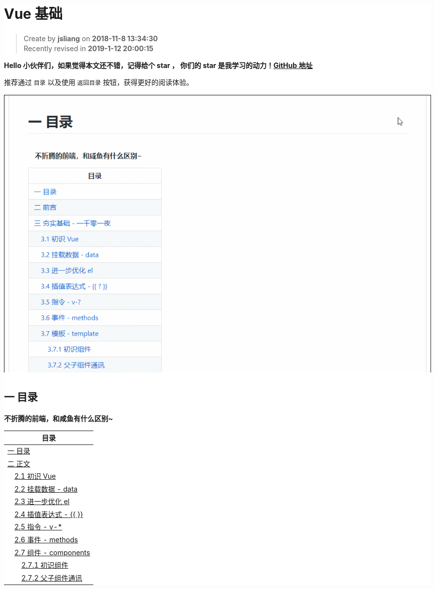 Vue 基础
===

> Create by **jsliang** on **2018-11-8 13:34:30**  
> Recently revised in **2019-1-12 20:00:15**

**Hello 小伙伴们，如果觉得本文还不错，记得给个 **star** ， 你们的 **star** 是我学习的动力！[GitHub 地址](https://github.com/LiangJunrong/document-library/blob/master/JavaScript-library/Vue/VueBase.md)**

推荐通过 `目录` 以及使用 `返回目录` 按钮，获得更好的阅读体验。

![图](../../public-repertory/img/js-vue-basic-1.gif)

## <a name="chapter-one" id="chapter-one">一 目录</a>

**不折腾的前端，和咸鱼有什么区别~**

| 目录 |
| --- |
| <a name="catalog-chapter-one" id="catalog-chapter-one"></a>[一 目录](#chapter-one) |
| <a name="catalog-chapter-two" id="catalog-chapter-two"></a>[二 正文](#chapter-two) |
| &emsp;<a name="catalog-chapter-two-one" id="catalog-chapter-two-one"></a>[2.1 初识 Vue](#chapter-two-one) |
| &emsp;<a name="catalog-chapter-two-two" id="catalog-chapter-two-two"></a>[2.2 挂载数据 - data](#chapter-two-two) |
| &emsp;<a name="catalog-chapter-two-three" id="catalog-chapter-two-three"></a>[2.3 进一步优化 el](#chapter-two-three) |
| &emsp;<a name="catalog-chapter-two-four" id="catalog-chapter-two-four"></a>[2.4 插值表达式 - {{ }}](#chapter-two-four) |
| &emsp;<a name="catalog-chapter-two-five" id="catalog-chapter-two-five"></a>[2.5 指令 - v-*](#chapter-two-five) |
| &emsp;<a name="catalog-chapter-two-six" id="catalog-chapter-two-six"></a>[2.6 事件 - methods](#chapter-two-six) |
| &emsp;<a name="catalog-chapter-two-seven" id="catalog-chapter-two-seven"></a>[2.7 组件 - components](#chapter-two-seven) |
| &emsp;&emsp;[2.7.1 初识组件](#chapter-two-seven-one) |
| &emsp;&emsp;[2.7.2 父子组件通讯](#chapter-two-seven-two) |